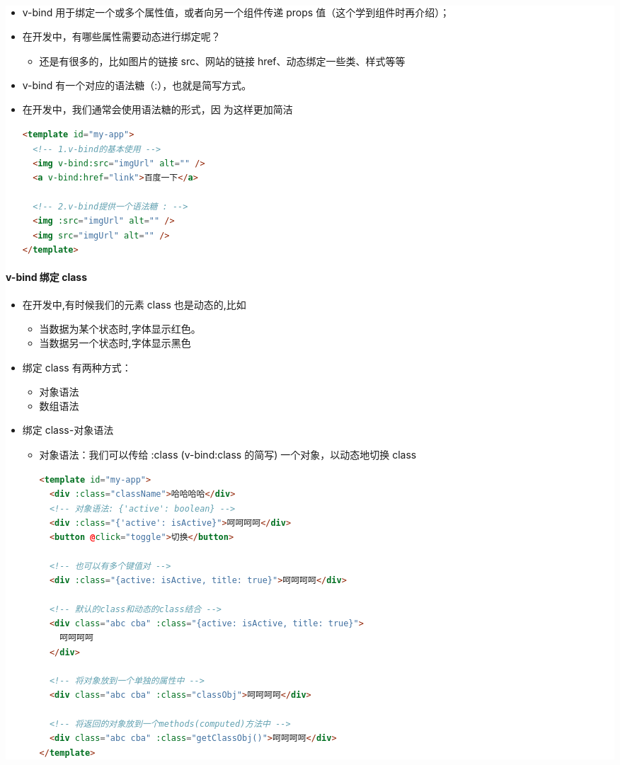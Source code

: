 - v-bind 用于绑定一个或多个属性值，或者向另一个组件传递 props 值（这个学到组件时再介绍）；

- 在开发中，有哪些属性需要动态进行绑定呢？

  - 还是有很多的，比如图片的链接 src、网站的链接 href、动态绑定一些类、样式等等

- v-bind 有一个对应的语法糖（:），也就是简写方式。

- 在开发中，我们通常会使用语法糖的形式，因 为这样更加简洁

  ```html
  <template id="my-app">
    <!-- 1.v-bind的基本使用 -->
    <img v-bind:src="imgUrl" alt="" />
    <a v-bind:href="link">百度一下</a>

    <!-- 2.v-bind提供一个语法糖 : -->
    <img :src="imgUrl" alt="" />
    <img src="imgUrl" alt="" />
  </template>
  ```

#### v-bind 绑定 class

- 在开发中,有时候我们的元素 class 也是动态的,比如

  - 当数据为某个状态时,字体显示红色。
  - 当数据另一个状态时,字体显示黑色

- 绑定 class 有两种方式：

  - 对象语法
  - 数组语法

- 绑定 class-对象语法

  - 对象语法：我们可以传给 :class (v-bind:class 的简写) 一个对象，以动态地切换 class

    ```html
    <template id="my-app">
      <div :class="className">哈哈哈哈</div>
      <!-- 对象语法: {'active': boolean} -->
      <div :class="{'active': isActive}">呵呵呵呵</div>
      <button @click="toggle">切换</button>

      <!-- 也可以有多个键值对 -->
      <div :class="{active: isActive, title: true}">呵呵呵呵</div>

      <!-- 默认的class和动态的class结合 -->
      <div class="abc cba" :class="{active: isActive, title: true}">
        呵呵呵呵
      </div>

      <!-- 将对象放到一个单独的属性中 -->
      <div class="abc cba" :class="classObj">呵呵呵呵</div>

      <!-- 将返回的对象放到一个methods(computed)方法中 -->
      <div class="abc cba" :class="getClassObj()">呵呵呵呵</div>
    </template>
